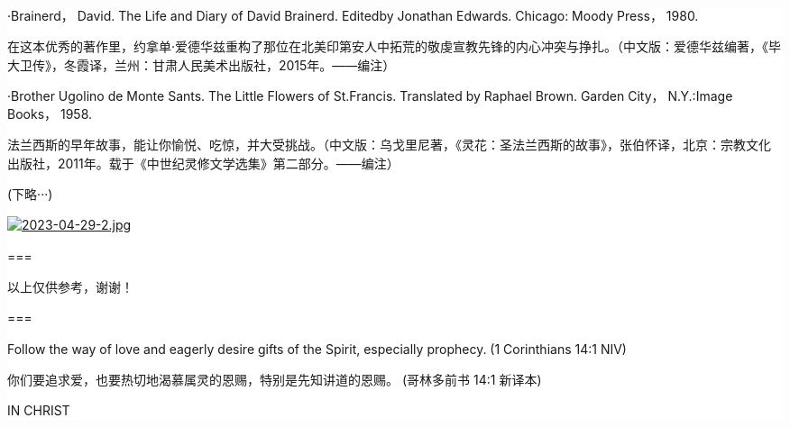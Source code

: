  

·Brainerd， David. The Life and Diary of David Brainerd. Editedby Jonathan Edwards. Chicago: Moody Press， 1980.

在这本优秀的著作里，约拿单·爱德华兹重构了那位在北美印第安人中拓荒的敬虔宣教先锋的内心冲突与挣扎。（中文版：爱德华兹编著，《毕大卫传》，冬霞译，兰州：甘肃人民美术出版社，2015年。——编注）

 

·Brother Ugolino de Monte Sants. The Little Flowers of St.Francis. Translated by Raphael Brown. Garden City， N.Y.:Image Books， 1958.

法兰西斯的早年故事，能让你愉悦、吃惊，并大受挑战。（中文版：乌戈里尼著，《灵花：圣法兰西斯的故事》，张伯怀译，北京：宗教文化出版社，2011年。载于《中世纪灵修文学选集》第二部分。——编注）

 

(下略···)

[![2023-04-29-2.jpg](https://i.postimg.cc/fThg7FrF/2023-04-29-2.jpg)](https://postimg.cc/pyqZR0xY)


===

以上仅供参考，谢谢！

===



Follow the way of love and eagerly desire gifts of the Spirit, especially prophecy. (1 Corinthians 14:1 NIV)

你们要追求爱，也要热切地渴慕属灵的恩赐，特别是先知讲道的恩赐。 (哥林多前书 14:1 新译本)



IN CHRIST
